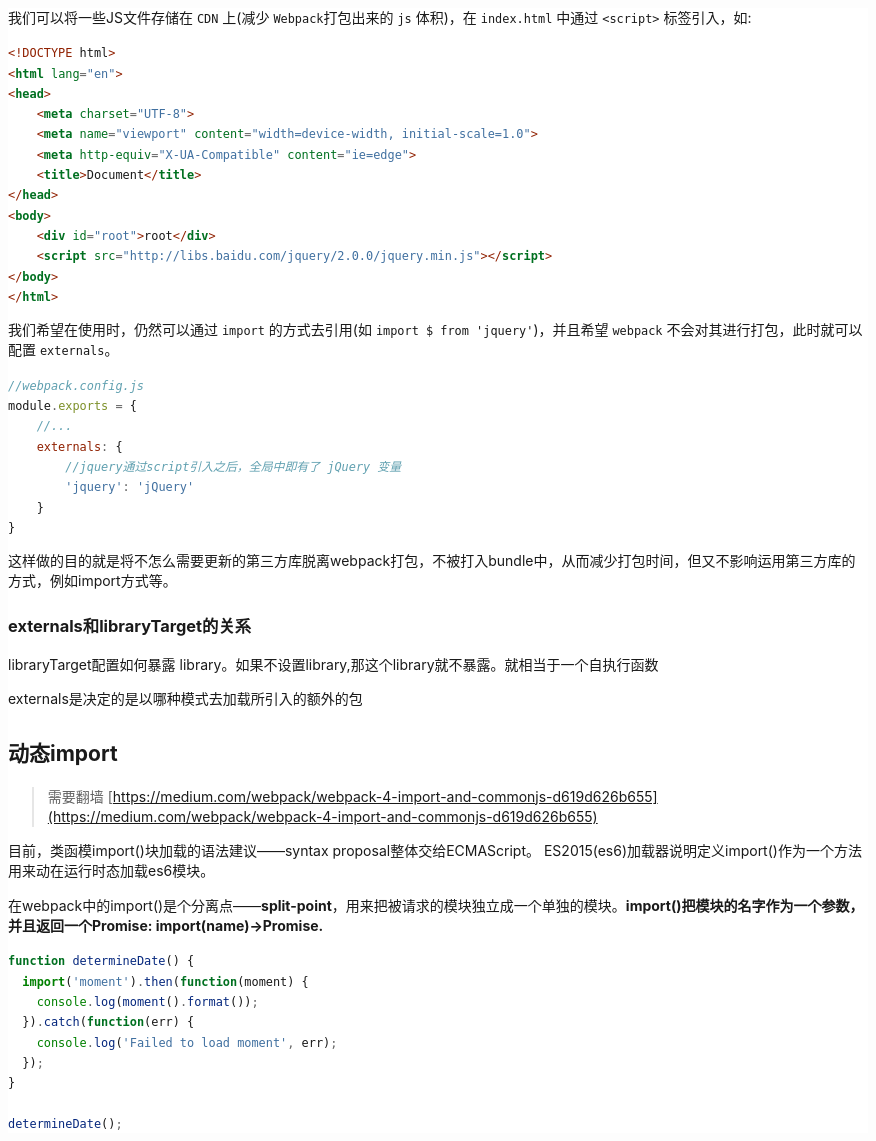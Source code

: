
我们可以将一些JS文件存储在 `CDN` 上(减少 `Webpack`打包出来的 `js` 体积)，在 `index.html` 中通过 `<script>` 标签引入，如:

```html
<!DOCTYPE html>
<html lang="en">
<head>
    <meta charset="UTF-8">
    <meta name="viewport" content="width=device-width, initial-scale=1.0">
    <meta http-equiv="X-UA-Compatible" content="ie=edge">
    <title>Document</title>
</head>
<body>
    <div id="root">root</div>
    <script src="http://libs.baidu.com/jquery/2.0.0/jquery.min.js"></script>
</body>
</html>
```

我们希望在使用时，仍然可以通过 `import` 的方式去引用(如 `import $ from 'jquery'`)，并且希望 `webpack` 不会对其进行打包，此时就可以配置 `externals`。

```js
//webpack.config.js
module.exports = {
    //...
    externals: {
        //jquery通过script引入之后，全局中即有了 jQuery 变量
        'jquery': 'jQuery'
    }
}
```

这样做的目的就是将不怎么需要更新的第三方库脱离webpack打包，不被打入bundle中，从而减少打包时间，但又不影响运用第三方库的方式，例如import方式等。

### externals和libraryTarget的关系

libraryTarget配置如何暴露 library。如果不设置library,那这个library就不暴露。就相当于一个自执行函数

externals是决定的是以哪种模式去加载所引入的额外的包

## 动态import

>需要翻墙 [https://medium.com/webpack/webpack-4-import-and-commonjs-d619d626b655](https://medium.com/webpack/webpack-4-import-and-commonjs-d619d626b655)

目前，类函模import()块加载的语法建议——syntax proposal整体交给ECMAScript。
ES2015(es6)加载器说明定义import()作为一个方法用来动在运行时态加载es6模块。




在webpack中的import()是个分离点——**split-point**，用来把被请求的模块独立成一个单独的模块。**import()把模块的名字作为一个参数，并且返回一个Promise: import(name)->Promise.**



```javascript
function determineDate() {
  import('moment').then(function(moment) {
    console.log(moment().format());
  }).catch(function(err) {
    console.log('Failed to load moment', err);
  });
}

determineDate();
```
